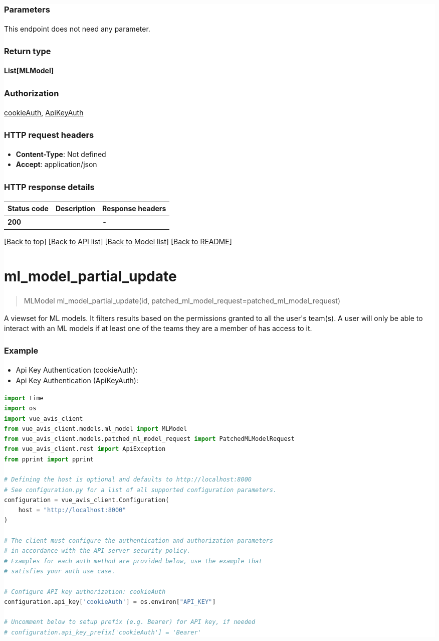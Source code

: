 

### Parameters

This endpoint does not need any parameter.

### Return type

[**List[MLModel]**](MLModel.md)

### Authorization

[cookieAuth](..#cookieAuth), [ApiKeyAuth](..#ApiKeyAuth)

### HTTP request headers

 - **Content-Type**: Not defined
 - **Accept**: application/json

### HTTP response details

| Status code | Description | Response headers |
|-------------|-------------|------------------|
**200** |  |  -  |

[[Back to top]](#) [[Back to API list]](..#documentation-for-api-endpoints) [[Back to Model list]](..#documentation-for-models) [[Back to README]](..)

# **ml_model_partial_update**
> MLModel ml_model_partial_update(id, patched_ml_model_request=patched_ml_model_request)



A viewset for ML models. It filters results based on the permissions granted to all the user's team(s).  A user will only be able to interact with an ML models if at least one of the teams they are a member of has access to it.

### Example

* Api Key Authentication (cookieAuth):
* Api Key Authentication (ApiKeyAuth):

```python
import time
import os
import vue_avis_client
from vue_avis_client.models.ml_model import MLModel
from vue_avis_client.models.patched_ml_model_request import PatchedMLModelRequest
from vue_avis_client.rest import ApiException
from pprint import pprint

# Defining the host is optional and defaults to http://localhost:8000
# See configuration.py for a list of all supported configuration parameters.
configuration = vue_avis_client.Configuration(
    host = "http://localhost:8000"
)

# The client must configure the authentication and authorization parameters
# in accordance with the API server security policy.
# Examples for each auth method are provided below, use the example that
# satisfies your auth use case.

# Configure API key authorization: cookieAuth
configuration.api_key['cookieAuth'] = os.environ["API_KEY"]

# Uncomment below to setup prefix (e.g. Bearer) for API key, if needed
# configuration.api_key_prefix['cookieAuth'] = 'Bearer'
```